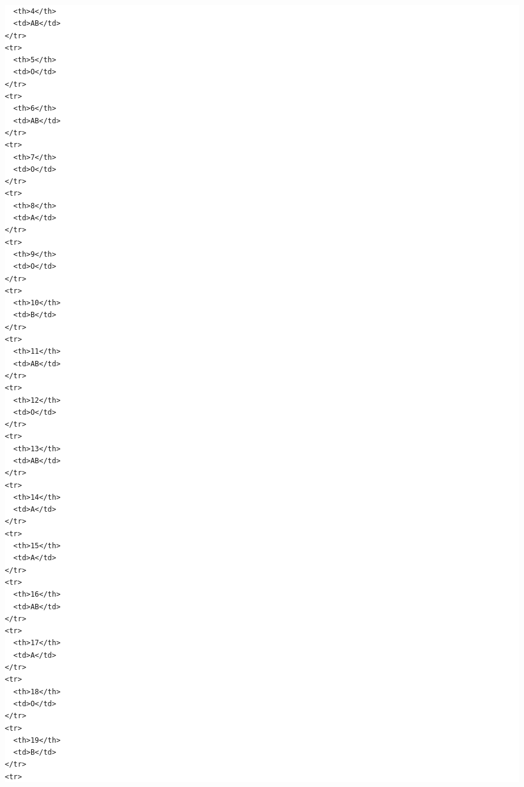       <th>4</th>
      <td>AB</td>
    </tr>
    <tr>
      <th>5</th>
      <td>O</td>
    </tr>
    <tr>
      <th>6</th>
      <td>AB</td>
    </tr>
    <tr>
      <th>7</th>
      <td>O</td>
    </tr>
    <tr>
      <th>8</th>
      <td>A</td>
    </tr>
    <tr>
      <th>9</th>
      <td>O</td>
    </tr>
    <tr>
      <th>10</th>
      <td>B</td>
    </tr>
    <tr>
      <th>11</th>
      <td>AB</td>
    </tr>
    <tr>
      <th>12</th>
      <td>O</td>
    </tr>
    <tr>
      <th>13</th>
      <td>AB</td>
    </tr>
    <tr>
      <th>14</th>
      <td>A</td>
    </tr>
    <tr>
      <th>15</th>
      <td>A</td>
    </tr>
    <tr>
      <th>16</th>
      <td>AB</td>
    </tr>
    <tr>
      <th>17</th>
      <td>A</td>
    </tr>
    <tr>
      <th>18</th>
      <td>O</td>
    </tr>
    <tr>
      <th>19</th>
      <td>B</td>
    </tr>
    <tr>